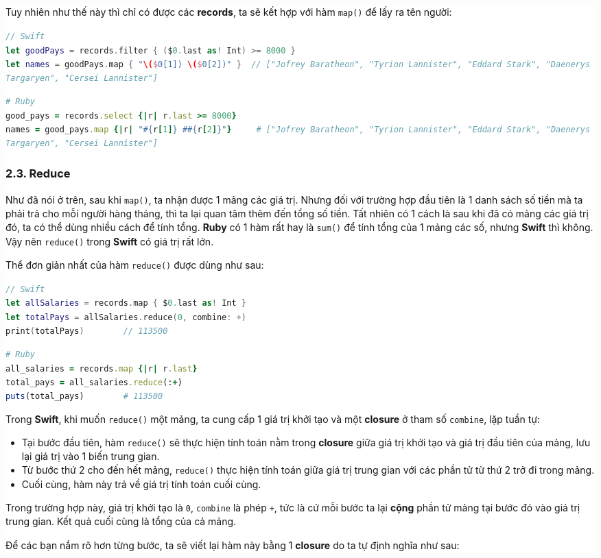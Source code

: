 
Tuy nhiên như thế này thì chỉ có được các **records**, ta sẽ kết hợp với hàm `map()` để lấy ra tên người:

```swift
// Swift
let goodPays = records.filter { ($0.last as! Int) >= 8000 }
let names = goodPays.map { "\($0[1]) \($0[2])" }  // ["Jofrey Baratheon", "Tyrion Lannister", "Eddard Stark", "Daenerys Targaryen", "Cersei Lannister"]
```


```ruby
# Ruby
good_pays = records.select {|r| r.last >= 8000}
names = good_pays.map {|r| "#{r[1]} ##{r[2]}"}     # ["Jofrey Baratheon", "Tyrion Lannister", "Eddard Stark", "Daenerys Targaryen", "Cersei Lannister"]
```


### 2.3. Reduce ###

Như đã nói ở trên, sau khi `map()`, ta nhận được 1 mảng các giá trị. Nhưng đối với trường hợp đầu tiên là 1 danh sách số tiền mà ta phải trả cho mỗi người hàng tháng, thì ta lại quan tâm thêm đến tổng số tiền. Tất nhiên có 1 cách là sau khi đã có mảng các giá trị đó, ta có thể dùng nhiều cách để tính tổng. **Ruby** có 1 hàm rất hay là `sum()` để tính tổng của 1 mảng các số, nhưng **Swift** thì không. Vậy nên `reduce()` trong **Swift** có giá trị rất lớn.

Thể đơn giản nhất của hàm `reduce()` được dùng như sau:

```swift
// Swift
let allSalaries = records.map { $0.last as! Int }
let totalPays = allSalaries.reduce(0, combine: +)
print(totalPays)        // 113500
```


```ruby
# Ruby
all_salaries = records.map {|r| r.last}
total_pays = all_salaries.reduce(:+)
puts(total_pays)        # 113500
```


Trong **Swift**, khi muốn `reduce()` một mảng, ta cung cấp 1 giá trị khởi tạo và một **closure** ở tham số `combine`, lặp tuần tự:

* Tại bước đầu tiên, hàm `reduce()` sẽ thực hiện tính toán nằm trong **closure** giữa giá trị khởi tạo và giá trị đầu tiên của mảng, lưu lại giá trị vào 1 biến trung gian.
* Từ bước thứ 2 cho đến hết mảng, `reduce()` thực hiện tính toán giữa giá trị trung gian với các phần tử từ thứ 2 trở đi trong mảng.
* Cuối cùng, hàm này trả về giá trị tính toán cuối cùng.

Trong trường hợp này, giá trị khởi tạo là `0`, `combine` là phép `+`, tức là cứ mỗi bước ta lại **cộng** phần tử mảng tại bước đó vào giá trị trung gian. Kết quả cuối cùng là tổng của cả mảng.

Để các bạn nắm rõ hơn từng bước, ta sẽ viết lại hàm này bằng 1 **closure** do ta tự định nghĩa như sau:
